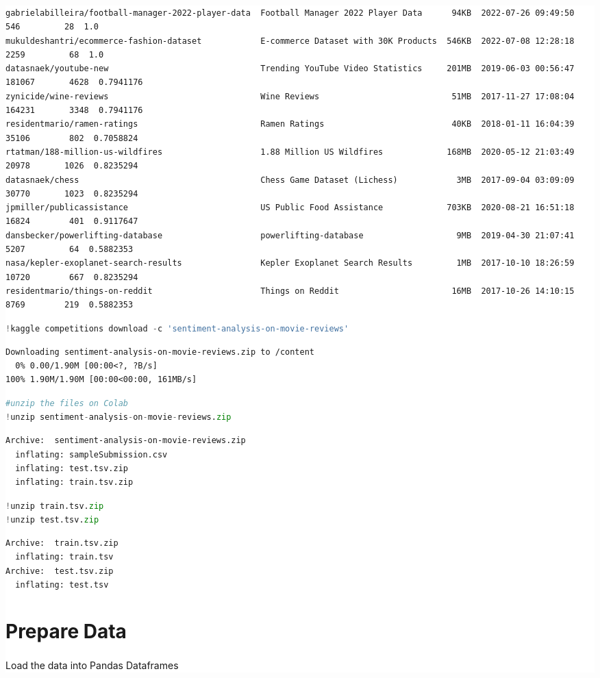     gabrielabilleira/football-manager-2022-player-data  Football Manager 2022 Player Data      94KB  2022-07-26 09:49:50            546         28  1.0              
    mukuldeshantri/ecommerce-fashion-dataset            E-commerce Dataset with 30K Products  546KB  2022-07-08 12:28:18           2259         68  1.0              
    datasnaek/youtube-new                               Trending YouTube Video Statistics     201MB  2019-06-03 00:56:47         181067       4628  0.7941176        
    zynicide/wine-reviews                               Wine Reviews                           51MB  2017-11-27 17:08:04         164231       3348  0.7941176        
    residentmario/ramen-ratings                         Ramen Ratings                          40KB  2018-01-11 16:04:39          35106        802  0.7058824        
    rtatman/188-million-us-wildfires                    1.88 Million US Wildfires             168MB  2020-05-12 21:03:49          20978       1026  0.8235294        
    datasnaek/chess                                     Chess Game Dataset (Lichess)            3MB  2017-09-04 03:09:09          30770       1023  0.8235294        
    jpmiller/publicassistance                           US Public Food Assistance             703KB  2020-08-21 16:51:18          16824        401  0.9117647        
    dansbecker/powerlifting-database                    powerlifting-database                   9MB  2019-04-30 21:07:41           5207         64  0.5882353        
    nasa/kepler-exoplanet-search-results                Kepler Exoplanet Search Results         1MB  2017-10-10 18:26:59          10720        667  0.8235294        
    residentmario/things-on-reddit                      Things on Reddit                       16MB  2017-10-26 14:10:15           8769        219  0.5882353        



```python
!kaggle competitions download -c 'sentiment-analysis-on-movie-reviews'
```

    Downloading sentiment-analysis-on-movie-reviews.zip to /content
      0% 0.00/1.90M [00:00<?, ?B/s]
    100% 1.90M/1.90M [00:00<00:00, 161MB/s]



```python
#unzip the files on Colab
!unzip sentiment-analysis-on-movie-reviews.zip
```

    Archive:  sentiment-analysis-on-movie-reviews.zip
      inflating: sampleSubmission.csv    
      inflating: test.tsv.zip            
      inflating: train.tsv.zip           



```python
!unzip train.tsv.zip
!unzip test.tsv.zip
```

    Archive:  train.tsv.zip
      inflating: train.tsv               
    Archive:  test.tsv.zip
      inflating: test.tsv                


# Prepare Data
Load the data into Pandas Dataframes
